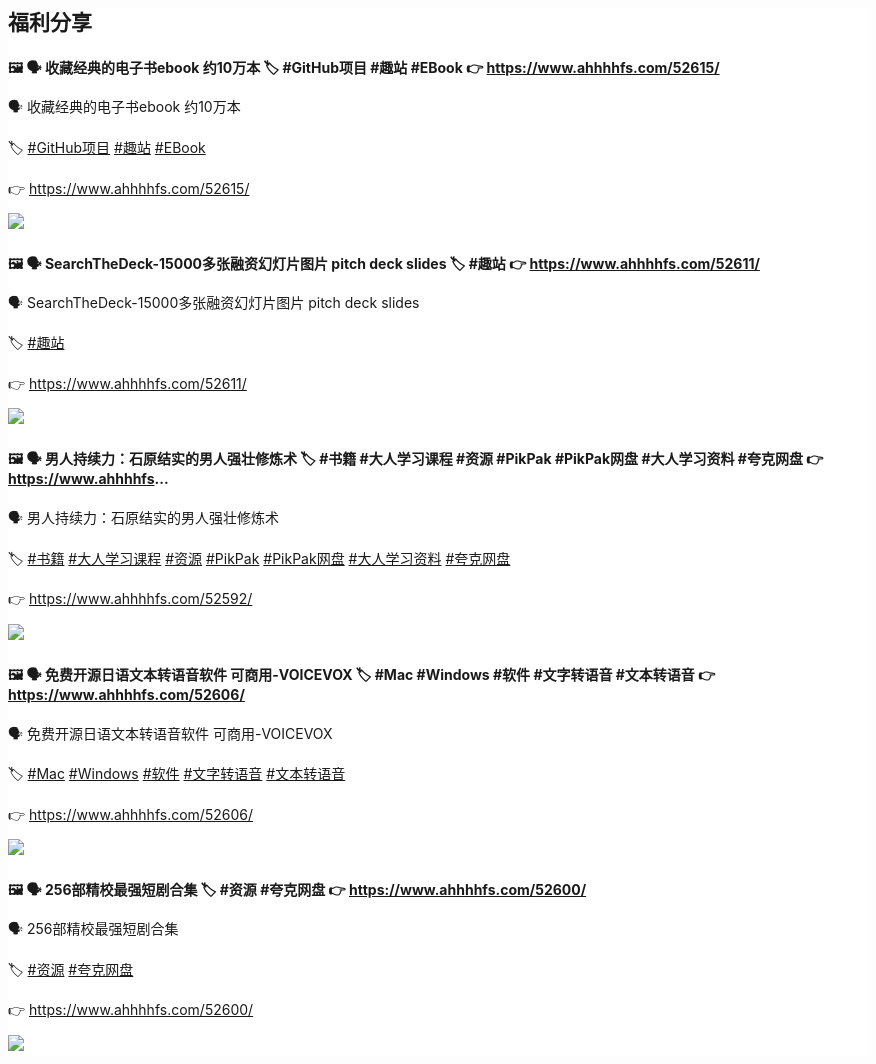 ## 福利分享

#### 🖼 🗣️ 收藏经典的电子书ebook 约10万本 🏷️ #GitHub项目 #趣站 #EBook 👉 https://www.ahhhhfs.com/52615/
<p><span class="emoji">🗣️</span> 收藏经典的电子书ebook 约10万本<br><br><span class="emoji">🏷️</span> <a href="https://t.me/abskoop/6331?q=%23GitHub%E9%A1%B9%E7%9B%AE">#GitHub项目</a> <a href="https://t.me/abskoop/6331?q=%23%E8%B6%A3%E7%AB%99">#趣站</a> <a href="https://t.me/abskoop/6331?q=%23EBook">#EBook</a><br><br><span class="emoji">👉</span> <a href="https://www.ahhhhfs.com/52615/" target="_blank" rel="noopener">https://www.ahhhhfs.com/52615/</a></p><img src="https://cdn5.cdn-telegram.org/file/UL8WmKTY72Xh2rYHJuR44s2qlQb4OdRCo3dtgarkjaWWtPBcXX6bcpHiqrO-lXilucajcDOaktfsVUP08DB47VJYl879VVzjkFU8i-yXfMHVCBw5PVJcFz8uyL-tSvWYX0f68T87xq_z7UbO5MTgBmQx4UdZ-S4d7qAt0bt2yyAPKlNbo8OoLWJ0kITvNvX8aa9cVUbcGpLhTB_duC8r6065xLKfqCevVGFiG4qLTo7bvZwjGQ30tZ1Sft8nBc1hahgxZfGnyJvJO51Freqfp4sxH3HiajdTnC9ngELDnM9AJV9doaY2njQfoTcV4liDw5p0OZoPwJVIq98LvqJDBw.jpg" referrerpolicy="no-referrer">

#### 🖼 🗣️ SearchTheDeck-15000多张融资幻灯片图片 pitch deck slides 🏷️ #趣站 👉 https://www.ahhhhfs.com/52611/
<p><span class="emoji">🗣️</span> SearchTheDeck-15000多张融资幻灯片图片 pitch deck slides<br><br><span class="emoji">🏷️</span> <a href="https://t.me/abskoop/6330?q=%23%E8%B6%A3%E7%AB%99">#趣站</a><br><br><span class="emoji">👉</span> <a href="https://www.ahhhhfs.com/52611/" target="_blank" rel="noopener">https://www.ahhhhfs.com/52611/</a></p><img src="https://cdn5.cdn-telegram.org/file/JR1-0QSeW9TyeeqJyGwcGS1-lp5_oZ61uARwxQ3VhixEJYG5xwq4Vt4pqe2dDHUtrgQ_5y0X0IhIFkEjPEg2WdbNa1nIFkJspahM06APTP2MnDTdHOpF8cSI_AgSTrbQ50jEyOUz8RxlMdyno2dcSAAXQyof3Qtbh49YR7akey_Zi_U1YHU6GgZH3uq_wfnUnU-rjfGnB3PkOV1K3WQr3tz_s2AnCpnHIpvpXMRunY00pIw3_Qhjhk93fT6uohnJGu4APeTuqONavWAYAIXKj0aRKzu2OziaIc5WcKDRMVtoUisKTspFUr1rLpGoyELLIDiICQBvdBlCW9jQmIVuLA.jpg" referrerpolicy="no-referrer">

#### 🖼 🗣️ 男人持续力：石原结实的男人强壮修炼术 🏷️ #书籍 #大人学习课程 #资源 #PikPak #PikPak网盘 #大人学习资料 #夸克网盘 👉 https://www.ahhhhfs...
<p><span class="emoji">🗣️</span> 男人持续力：石原结实的男人强壮修炼术<br><br><span class="emoji">🏷️</span> <a href="https://t.me/abskoop/6329?q=%23%E4%B9%A6%E7%B1%8D">#书籍</a> <a href="https://t.me/abskoop/6329?q=%23%E5%A4%A7%E4%BA%BA%E5%AD%A6%E4%B9%A0%E8%AF%BE%E7%A8%8B">#大人学习课程</a> <a href="https://t.me/abskoop/6329?q=%23%E8%B5%84%E6%BA%90">#资源</a> <a href="https://t.me/abskoop/6329?q=%23PikPak">#PikPak</a> <a href="https://t.me/abskoop/6329?q=%23PikPak%E7%BD%91%E7%9B%98">#PikPak网盘</a> <a href="https://t.me/abskoop/6329?q=%23%E5%A4%A7%E4%BA%BA%E5%AD%A6%E4%B9%A0%E8%B5%84%E6%96%99">#大人学习资料</a> <a href="https://t.me/abskoop/6329?q=%23%E5%A4%B8%E5%85%8B%E7%BD%91%E7%9B%98">#夸克网盘</a><br><br><span class="emoji">👉</span> <a href="https://www.ahhhhfs.com/52592/" target="_blank" rel="noopener">https://www.ahhhhfs.com/52592/</a></p><img src="https://cdn5.cdn-telegram.org/file/W70kdrcU9tcLOZH5tSCOlRjYKzYTLUn9b1Yd7xMxwGh7onuecDq2nFZuRED5hYrRa-2-sWO_z66guAj06A3EU-AmUa1u_OdM02zeIvW3UulRJa_9q4I6HGZs8YNXidxS5WCyeVw0t7nDqw5yarVGJ76yX01m9qU3Tn8yRln79wAp9MH0HCKa3mHeYP0xQc0_gSCcmfzHmLJ2S_JItGcPbBNZaYI9RteGRJIsvgzvmxFG3qQ7lV3a8hCrWZRRskQvwgtMMfoLWj7fIZe_xgvvt_qOMe_Aca4KqpTA6Srqw5yT5Zl4iRdBBbcQT2lOvugkWno8Cln3YEOrgA0U3Dx04Q.jpg" referrerpolicy="no-referrer">

#### 🖼 🗣️ 免费开源日语文本转语音软件 可商用-VOICEVOX 🏷️ #Mac #Windows #软件 #文字转语音 #文本转语音 👉 https://www.ahhhhfs.com/52606/
<p><span class="emoji">🗣️</span> 免费开源日语文本转语音软件 可商用-VOICEVOX<br><br><span class="emoji">🏷️</span> <a href="https://t.me/abskoop/6328?q=%23Mac">#Mac</a> <a href="https://t.me/abskoop/6328?q=%23Windows">#Windows</a> <a href="https://t.me/abskoop/6328?q=%23%E8%BD%AF%E4%BB%B6">#软件</a> <a href="https://t.me/abskoop/6328?q=%23%E6%96%87%E5%AD%97%E8%BD%AC%E8%AF%AD%E9%9F%B3">#文字转语音</a> <a href="https://t.me/abskoop/6328?q=%23%E6%96%87%E6%9C%AC%E8%BD%AC%E8%AF%AD%E9%9F%B3">#文本转语音</a><br><br><span class="emoji">👉</span> <a href="https://www.ahhhhfs.com/52606/" target="_blank" rel="noopener">https://www.ahhhhfs.com/52606/</a></p><img src="https://cdn5.cdn-telegram.org/file/tHo5QTB6PThpyA4Eg6XoVpkgDrphuol8L8D_qggvLVbKU3kHw5xqSyxfaXvv6nrlNGMewvjQ8tsAaDdHnRpF9NKPCTXmoz52yGjBOfPgV2abo5TyzN-sy4MsuaotPow5UuqEIInfw-der6ydFHTg4hqKR1MtrCpqIxyIjvMfKSZXnWAAfZxq0VRfEjO4eDzMiin7mrXD40r912iCgV0COsd1xzq6VSodOYHUu__-mqju-WRvGnRlEZwbmEp_ga2f6Z5fKeUGnPEKGkroR-lrimOKp4DilXRjBE7Bm8H67XfWo5WmJbyWOQhEAgN1selElYP8Rlz-WvHISs2C1VvyMg.jpg" referrerpolicy="no-referrer">

#### 🖼 🗣️ 256部精校最强短剧合集 🏷️ #资源 #夸克网盘 👉 https://www.ahhhhfs.com/52600/
<p><span class="emoji">🗣️</span> 256部精校最强短剧合集<br><br><span class="emoji">🏷️</span> <a href="https://t.me/abskoop/6327?q=%23%E8%B5%84%E6%BA%90">#资源</a> <a href="https://t.me/abskoop/6327?q=%23%E5%A4%B8%E5%85%8B%E7%BD%91%E7%9B%98">#夸克网盘</a><br><br><span class="emoji">👉</span> <a href="https://www.ahhhhfs.com/52600/" target="_blank" rel="noopener">https://www.ahhhhfs.com/52600/</a></p><img src="https://cdn5.cdn-telegram.org/file/eEKJcPl6f6eGPD_FlKgYNNOBAjqXo9g275HpNclwX5dt_Ee4rX-Q8-iiWtSTG7Cb9Cc5LiJz5Gqlxjl9Ck9YAoY0f6w89HvGIECfv7lt7wf-qye1QjzGCnGLuCqgPwrtdkAG8dBomOvIwhseaA1zmIwNTkGDEdvotTxG_1Xn16RX8Q3l0N7tVZoWyTd6nyc8GNig16RImCoetuAVtSGsI-rP4nsk_tDnfvdit4FCMacEwjMcjgQ4ZnpSp-Y-IuPh2oGUvpZ59SuZh-04g3dUCJc_hKGfbqRdqiDP6lY8sr1PoErs55UlSy24ozwxpbVfII4kZByiFItJXE-MwA0Q3Q.jpg" referrerpolicy="no-referrer">


